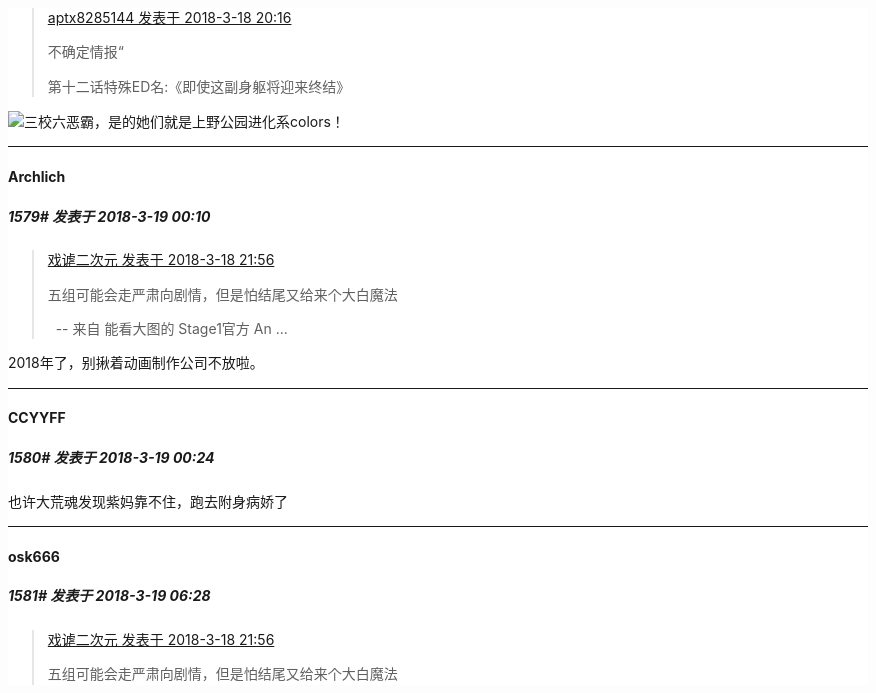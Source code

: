 

<blockquote><a href="httphttps://bbs.saraba1st.com/2b/forum.php?mod=redirect&amp;goto=findpost&amp;pid=38891922&amp;ptid=1503154" target="_blank">aptx8285144 发表于 2018-3-18 20:16</a>

不确定情报“


第十二话特殊ED名:《即使这副身躯将迎来终结》</blockquote>
<img src="https://static.saraba1st.com/image/smiley/face2017/061.gif" referrerpolicy="no-referrer">三校六恶霸，是的她们就是上野公园进化系colors！







-----

####  Archlich  
##### 1579#       发表于 2018-3-19 00:10



<blockquote><a href="httphttps://bbs.saraba1st.com/2b/forum.php?mod=redirect&amp;goto=findpost&amp;pid=38892777&amp;ptid=1503154" target="_blank">戏谑二次元 发表于 2018-3-18 21:56</a>

五组可能会走严肃向剧情，但是怕结尾又给来个大白魔法


  -- 来自 能看大图的 Stage1官方 An ...</blockquote>
2018年了，别揪着动画制作公司不放啦。







-----

####  CCYYFF  
##### 1580#       发表于 2018-3-19 00:24




也许大荒魂发现紫妈靠不住，跑去附身病娇了







-----

####  osk666  
##### 1581#       发表于 2018-3-19 06:28



<blockquote><a href="httphttps://bbs.saraba1st.com/2b/forum.php?mod=redirect&amp;goto=findpost&amp;pid=38892777&amp;ptid=1503154" target="_blank">戏谑二次元 发表于 2018-3-18 21:56</a>

五组可能会走严肃向剧情，但是怕结尾又给来个大白魔法

